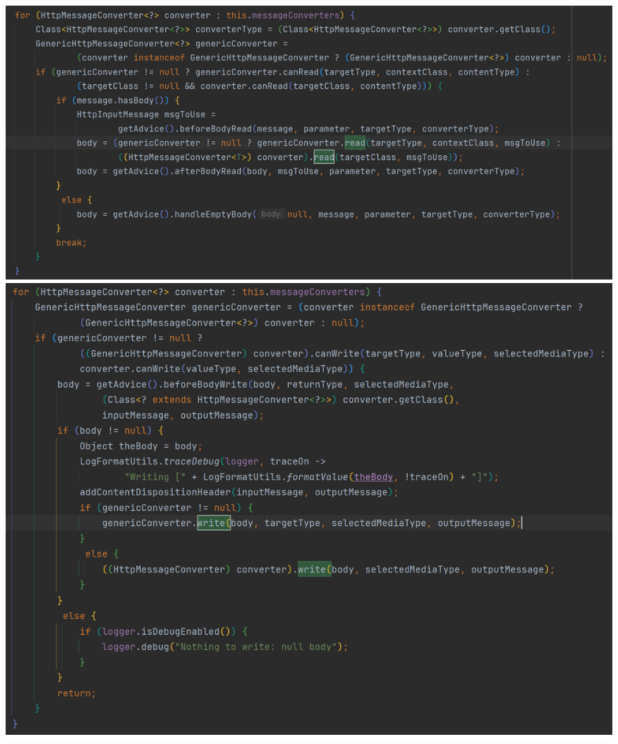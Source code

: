 ![](../../attatchments/img/2024-07-08-response-body-read.png)
![](../../attatchments/img/2024-07-08-response-body-write.png)
